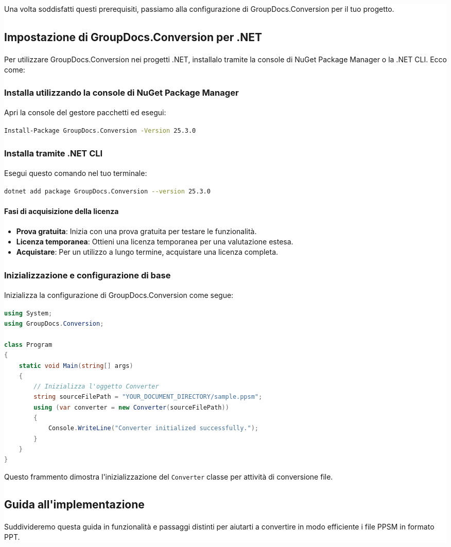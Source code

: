 Una volta soddisfatti questi prerequisiti, passiamo alla configurazione di GroupDocs.Conversion per il tuo progetto.

## Impostazione di GroupDocs.Conversion per .NET

Per utilizzare GroupDocs.Conversion nei progetti .NET, installalo tramite la console di NuGet Package Manager o la .NET CLI. Ecco come:

### Installa utilizzando la console di NuGet Package Manager
Apri la console del gestore pacchetti ed esegui:
```bash
Install-Package GroupDocs.Conversion -Version 25.3.0
```

### Installa tramite .NET CLI
Esegui questo comando nel tuo terminale:
```bash
dotnet add package GroupDocs.Conversion --version 25.3.0
```

#### Fasi di acquisizione della licenza
- **Prova gratuita**: Inizia con una prova gratuita per testare le funzionalità.
- **Licenza temporanea**: Ottieni una licenza temporanea per una valutazione estesa.
- **Acquistare**: Per un utilizzo a lungo termine, acquistare una licenza completa.

### Inizializzazione e configurazione di base

Inizializza la configurazione di GroupDocs.Conversion come segue:

```csharp
using System;
using GroupDocs.Conversion;

class Program
{
    static void Main(string[] args)
    {
        // Inizializza l'oggetto Converter
        string sourceFilePath = "YOUR_DOCUMENT_DIRECTORY/sample.ppsm";
        using (var converter = new Converter(sourceFilePath))
        {
            Console.WriteLine("Converter initialized successfully.");
        }
    }
}
```
Questo frammento dimostra l'inizializzazione del `Converter` classe per attività di conversione file.

## Guida all'implementazione
Suddivideremo questa guida in funzionalità e passaggi distinti per aiutarti a convertire in modo efficiente i file PPSM in formato PPT.
